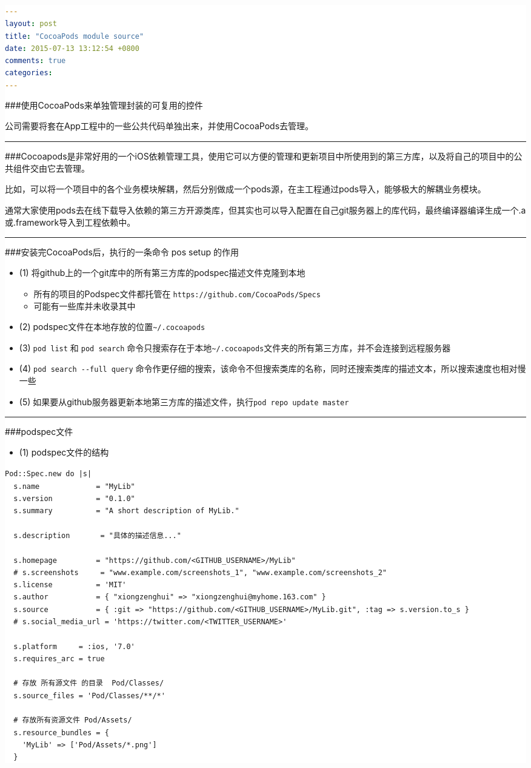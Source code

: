 ```yaml
---
layout: post
title: "CocoaPods module source"
date: 2015-07-13 13:12:54 +0800
comments: true
categories: 
---
```


###使用CocoaPods来单独管理封装的可复用的控件

公司需要将套在App工程中的一些公共代码单独出来，并使用CocoaPods去管理。

***

###Cocoapods是非常好用的一个iOS依赖管理工具，使用它可以方便的管理和更新项目中所使用到的第三方库，以及将自己的项目中的公共组件交由它去管理。

比如，可以将一个项目中的各个业务模块解耦，然后分别做成一个pods源，在主工程通过pods导入，能够极大的解耦业务模块。

通常大家使用pods去在线下载导入依赖的第三方开源类库，但其实也可以导入配置在自己git服务器上的库代码，最终编译器编译生成一个.a或.framework导入到工程依赖中。

***

###安装完CocoaPods后，执行的一条命令 pos setup 的作用

- (1) 将github上的一个git库中的所有第三方库的podspec描述文件克隆到本地
	- 所有的项目的Podspec文件都托管在 `https://github.com/CocoaPods/Specs`
	- 可能有一些库并未收录其中

- (2) podspec文件在本地存放的位置`~/.cocoapods`

- (3) `pod list` 和 `pod search` 命令只搜索存在于本地`~/.cocoapods`文件夹的所有第三方库，并不会连接到远程服务器

- (4) `pod search --full query` 命令作更仔细的搜索，该命令不但搜索类库的名称，同时还搜索类库的描述文本，所以搜索速度也相对慢一些

- (5) 如果要从github服务器更新本地第三方库的描述文件，执行`pod repo update master`

***

###podspec文件

- (1) podspec文件的结构

```objc
Pod::Spec.new do |s|
  s.name             = "MyLib"
  s.version          = "0.1.0"
  s.summary          = "A short description of MyLib."
  
  s.description       = "具体的描述信息..."
  
  s.homepage         = "https://github.com/<GITHUB_USERNAME>/MyLib"
  # s.screenshots     = "www.example.com/screenshots_1", "www.example.com/screenshots_2"
  s.license          = 'MIT'
  s.author           = { "xiongzenghui" => "xiongzenghui@myhome.163.com" }
  s.source           = { :git => "https://github.com/<GITHUB_USERNAME>/MyLib.git", :tag => s.version.to_s }
  # s.social_media_url = 'https://twitter.com/<TWITTER_USERNAME>'

  s.platform     = :ios, '7.0'
  s.requires_arc = true
  
  # 存放 所有源文件 的目录  Pod/Classes/
  s.source_files = 'Pod/Classes/**/*'
  
  # 存放所有资源文件 Pod/Assets/
  s.resource_bundles = {
    'MyLib' => ['Pod/Assets/*.png']
  }

```